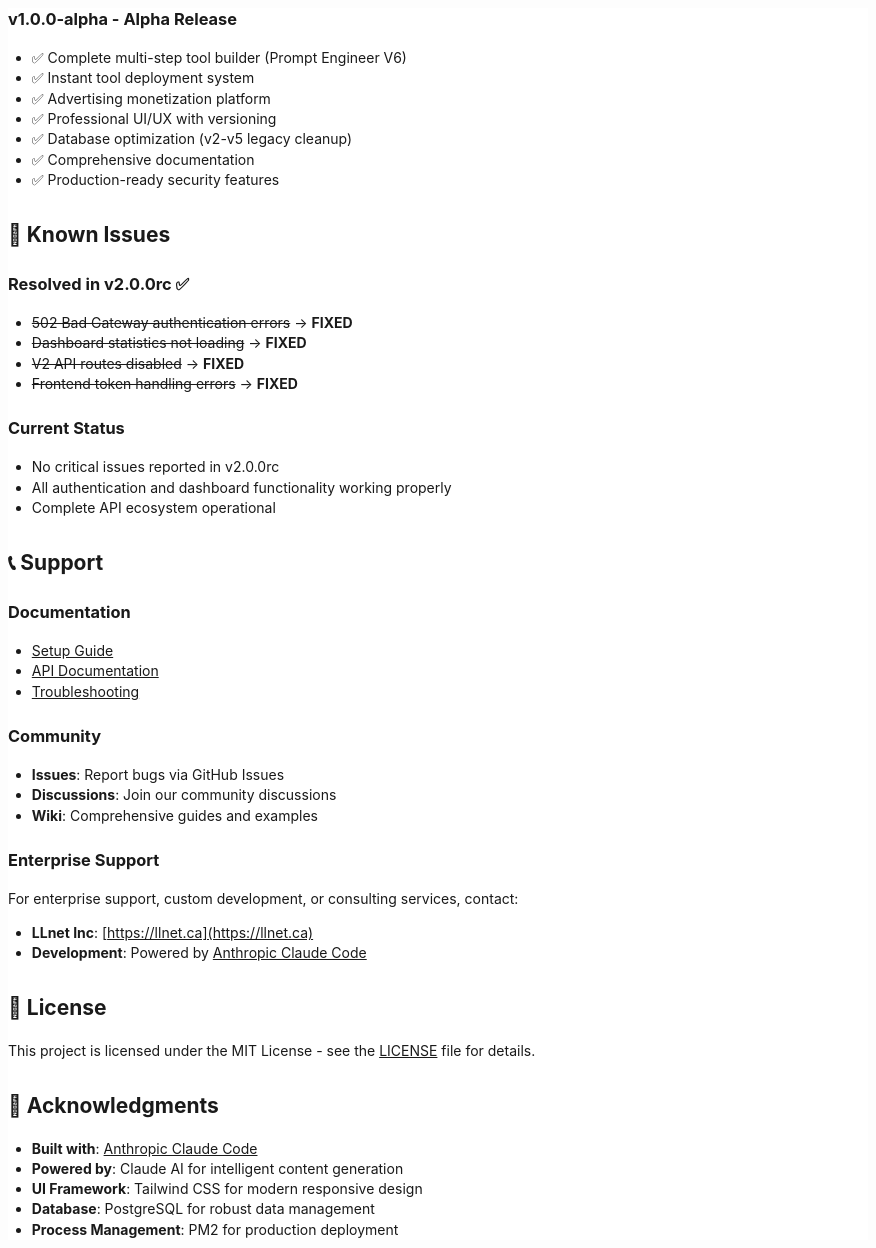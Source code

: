 ### v1.0.0-alpha - Alpha Release
- ✅ Complete multi-step tool builder (Prompt Engineer V6)
- ✅ Instant tool deployment system
- ✅ Advertising monetization platform
- ✅ Professional UI/UX with versioning
- ✅ Database optimization (v2-v5 legacy cleanup)
- ✅ Comprehensive documentation
- ✅ Production-ready security features

## 🐛 Known Issues

### Resolved in v2.0.0rc ✅
- ~~502 Bad Gateway authentication errors~~ → **FIXED**
- ~~Dashboard statistics not loading~~ → **FIXED** 
- ~~V2 API routes disabled~~ → **FIXED**
- ~~Frontend token handling errors~~ → **FIXED**

### Current Status
- No critical issues reported in v2.0.0rc
- All authentication and dashboard functionality working properly
- Complete API ecosystem operational

## 📞 Support

### Documentation
- [Setup Guide](docs/setup/server-setup-script.sh)
- [API Documentation](docs/reference/)
- [Troubleshooting](docs/reference/16-troubleshooting-guide.md)

### Community
- **Issues**: Report bugs via GitHub Issues
- **Discussions**: Join our community discussions
- **Wiki**: Comprehensive guides and examples

### Enterprise Support
For enterprise support, custom development, or consulting services, contact:
- **LLnet Inc**: [https://llnet.ca](https://llnet.ca)
- **Development**: Powered by [Anthropic Claude Code](https://claude.ai/code)

## 📄 License

This project is licensed under the MIT License - see the [LICENSE](LICENSE) file for details.

## 🙏 Acknowledgments

- **Built with**: [Anthropic Claude Code](https://claude.ai/code)
- **Powered by**: Claude AI for intelligent content generation
- **UI Framework**: Tailwind CSS for modern responsive design
- **Database**: PostgreSQL for robust data management
- **Process Management**: PM2 for production deployment

